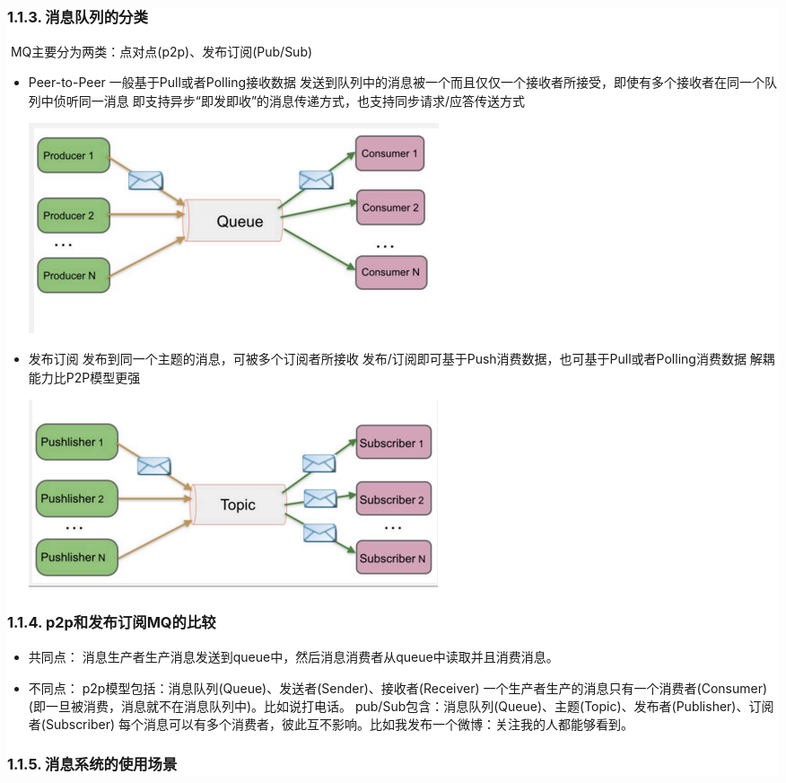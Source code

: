 ### 1.1.3. 消息队列的分类

​	MQ主要分为两类：点对点(p2p)、发布订阅(Pub/Sub)

- Peer-to-Peer
    一般基于Pull或者Polling接收数据
    发送到队列中的消息被一个而且仅仅一个接收者所接受，即使有多个接收者在同一个队列中侦听同一消息
    即支持异步“即发即收”的消息传递方式，也支持同步请求/应答传送方式

    ![1568684012083](assets/1568684012083.png)
    
- 发布订阅
    发布到同一个主题的消息，可被多个订阅者所接收
    发布/订阅即可基于Push消费数据，也可基于Pull或者Polling消费数据
    解耦能力比P2P模型更强
    
    ![1568684181173](assets/1568684181173.png)

### 1.1.4. p2p和发布订阅MQ的比较

- 共同点：
        消息生产者生产消息发送到queue中，然后消息消费者从queue中读取并且消费消息。

- 不同点：
        p2p模型包括：消息队列(Queue)、发送者(Sender)、接收者(Receiver)
        一个生产者生产的消息只有一个消费者(Consumer)(即一旦被消费，消息就不在消息队列中)。比如说打电话。
        pub/Sub包含：消息队列(Queue)、主题(Topic)、发布者(Publisher)、订阅者(Subscriber)
        每个消息可以有多个消费者，彼此互不影响。比如我发布一个微博：关注我的人都能够看到。

### 1.1.5. 消息系统的使用场景
